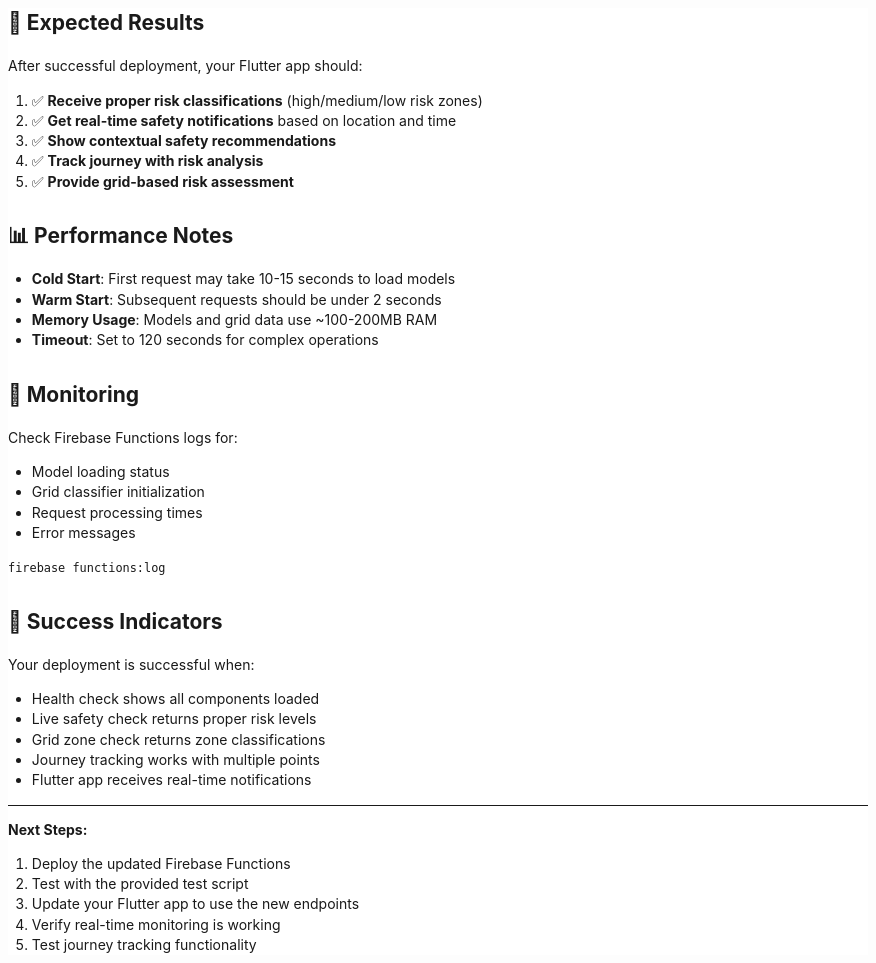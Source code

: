 ## 🎯 **Expected Results**

After successful deployment, your Flutter app should:

1. ✅ **Receive proper risk classifications** (high/medium/low risk zones)
2. ✅ **Get real-time safety notifications** based on location and time
3. ✅ **Show contextual safety recommendations**
4. ✅ **Track journey with risk analysis**
5. ✅ **Provide grid-based risk assessment**

## 📊 **Performance Notes**

- **Cold Start**: First request may take 10-15 seconds to load models
- **Warm Start**: Subsequent requests should be under 2 seconds
- **Memory Usage**: Models and grid data use ~100-200MB RAM
- **Timeout**: Set to 120 seconds for complex operations

## 🔄 **Monitoring**

Check Firebase Functions logs for:
- Model loading status
- Grid classifier initialization
- Request processing times
- Error messages

```bash
firebase functions:log
```

## 🎉 **Success Indicators**

Your deployment is successful when:
- Health check shows all components loaded
- Live safety check returns proper risk levels
- Grid zone check returns zone classifications
- Journey tracking works with multiple points
- Flutter app receives real-time notifications

---

**Next Steps:**
1. Deploy the updated Firebase Functions
2. Test with the provided test script
3. Update your Flutter app to use the new endpoints
4. Verify real-time monitoring is working
5. Test journey tracking functionality
